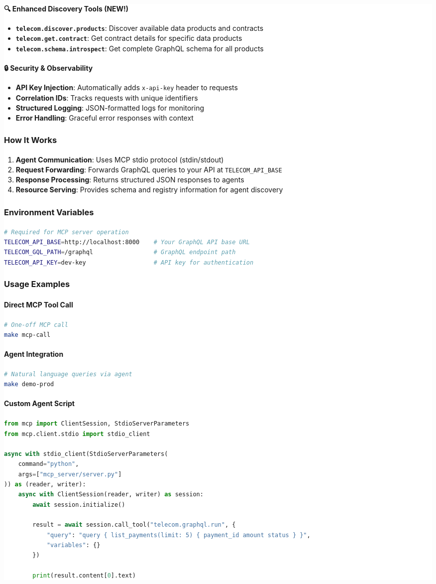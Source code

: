 #### 🔍 **Enhanced Discovery Tools** (NEW!)
- **`telecom.discover.products`**: Discover available data products and contracts
- **`telecom.get.contract`**: Get contract details for specific data products
- **`telecom.schema.introspect`**: Get complete GraphQL schema for all products

#### 🔒 **Security & Observability**
- **API Key Injection**: Automatically adds `x-api-key` header to requests
- **Correlation IDs**: Tracks requests with unique identifiers
- **Structured Logging**: JSON-formatted logs for monitoring
- **Error Handling**: Graceful error responses with context

### How It Works

1. **Agent Communication**: Uses MCP stdio protocol (stdin/stdout)
2. **Request Forwarding**: Forwards GraphQL queries to your API at `TELECOM_API_BASE`
3. **Response Processing**: Returns structured JSON responses to agents
4. **Resource Serving**: Provides schema and registry information for agent discovery

### Environment Variables

```bash
# Required for MCP server operation
TELECOM_API_BASE=http://localhost:8000    # Your GraphQL API base URL
TELECOM_GQL_PATH=/graphql                 # GraphQL endpoint path
TELECOM_API_KEY=dev-key                   # API key for authentication
```

### Usage Examples

#### Direct MCP Tool Call
```bash
# One-off MCP call
make mcp-call
```

#### Agent Integration
```bash
# Natural language queries via agent
make demo-prod
```

#### Custom Agent Script
```python
from mcp import ClientSession, StdioServerParameters
from mcp.client.stdio import stdio_client

async with stdio_client(StdioServerParameters(
    command="python",
    args=["mcp_server/server.py"]
)) as (reader, writer):
    async with ClientSession(reader, writer) as session:
        await session.initialize()
        
        result = await session.call_tool("telecom.graphql.run", {
            "query": "query { list_payments(limit: 5) { payment_id amount status } }",
            "variables": {}
        })
        
        print(result.content[0].text)
```
